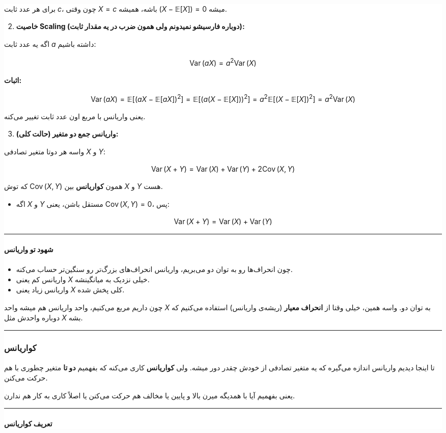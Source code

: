 برای هر عدد ثابت $c$، چون وقتی $X=c$ باشه، همیشه $(X-\mathbb{E}[X]) = 0$ میشه.

2. **خاصیت Scaling (دوباره فارسیشو نمیدونم ولی همون ضرب در یه مقدار ثابت):**

اگه یه عدد ثابت $a$ داشته باشیم:

$$
\operatorname{Var}(aX) = a^2 \operatorname{Var}(X)
$$

**اثبات:**

$$
\operatorname{Var}(aX) = \mathbb{E}\left[(aX - \mathbb{E}[aX])^2\right] = \mathbb{E}\left[(a(X-\mathbb{E}[X]))^2\right] = a^2 \mathbb{E}\left[(X-\mathbb{E}[X])^2\right] = a^2 \operatorname{Var}(X)
$$

یعنی واریانس با مربع اون عدد ثابت تغییر می‌کنه.

3. **واریانس جمع دو متغیر (حالت کلی):**

واسه هر دوتا متغیر تصادفی $X$ و $Y$:

$$
\operatorname{Var}(X+Y) = \operatorname{Var}(X) + \operatorname{Var}(Y) + 2\operatorname{Cov}(X,Y)
$$

که توش $\operatorname{Cov}(X,Y)$ همون **کواریانس** بین $X$ و $Y$ هست.

- اگه $X$ و $Y$ مستقل باشن، یعنی $\operatorname{Cov}(X,Y) = 0$، پس:

$$
\operatorname{Var}(X+Y) = \operatorname{Var}(X) + \operatorname{Var}(Y)
$$


---

#### شهود تو واریانس

- چون انحراف‌ها رو به توان دو می‌بریم، واریانس انحراف‌های بزرگ‌تر رو سنگین‌تر حساب می‌کنه.
- واریانس کم یعنی $X$ خیلی نزدیک به میانگینشه.
- واریانس زیاد یعنی $X$ کلی پخش شده.

چون داریم مربع می‌کنیم، واحد واریانس هم میشه واحد $X$ به توان دو. واسه همین، خیلی وقتا از **انحراف معیار** (ریشه‌ی واریانس) استفاده می‌کنیم که دوباره واحدش مثل $X$ بشه.

---

### کواریانس

تا اینجا دیدیم واریانس اندازه می‌گیره که یه متغیر تصادفی از خودش چقدر دور میشه. ولی **کواریانس** کاری می‌کنه که بفهمیم **دو تا** متغیر چطوری با هم حرکت می‌کنن.

یعنی بفهمیم آیا با همدیگه میرن بالا و پایین یا مخالف هم حرکت می‌کنن یا اصلاً کاری به کار هم ندارن.

---

#### تعریف کواریانس

